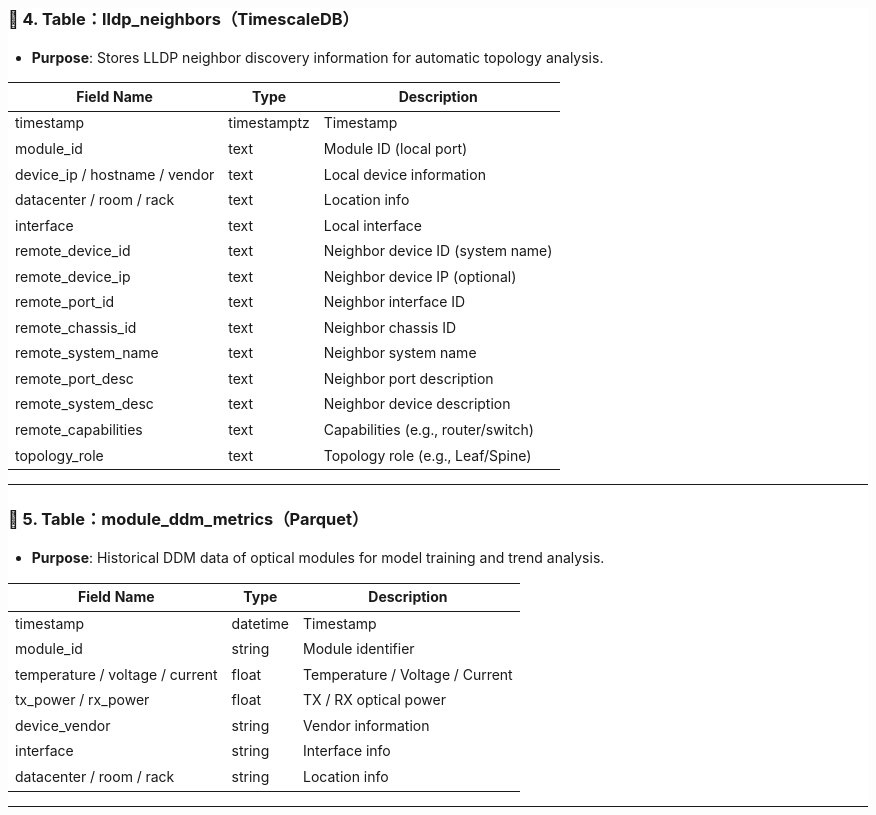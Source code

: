 
### 🧭 4. Table：lldp_neighbors（TimescaleDB）
- **Purpose**: Stores LLDP neighbor discovery information for automatic topology analysis.

| Field Name | Type | Description |
|--------|------|------|
| timestamp | timestamptz | Timestamp |
| module_id | text | Module ID (local port) |
| device_ip / hostname / vendor | text | Local device information |
| datacenter / room / rack | text | Location info |
| interface | text | Local interface |
| remote_device_id | text | Neighbor device ID (system name) |
| remote_device_ip | text | Neighbor device IP (optional) |
| remote_port_id | text | Neighbor interface ID |
| remote_chassis_id | text | Neighbor chassis ID |
| remote_system_name | text | Neighbor system name |
| remote_port_desc | text | Neighbor port description |
| remote_system_desc | text | Neighbor device description |
| remote_capabilities | text | Capabilities (e.g., router/switch) |
| topology_role | text | Topology role (e.g., Leaf/Spine) |

---

### 🧠 5. Table：module_ddm_metrics（Parquet）
- **Purpose**: Historical DDM data of optical modules for model training and trend analysis.

| Field Name | Type | Description |
|--------|------|------|
| timestamp | datetime | Timestamp |
| module_id | string | Module identifier |
| temperature / voltage / current | float | Temperature / Voltage / Current |
| tx_power / rx_power | float | TX / RX optical power |
| device_vendor | string | Vendor information |
| interface | string | Interface info |
| datacenter / room / rack | string | Location info |

---
